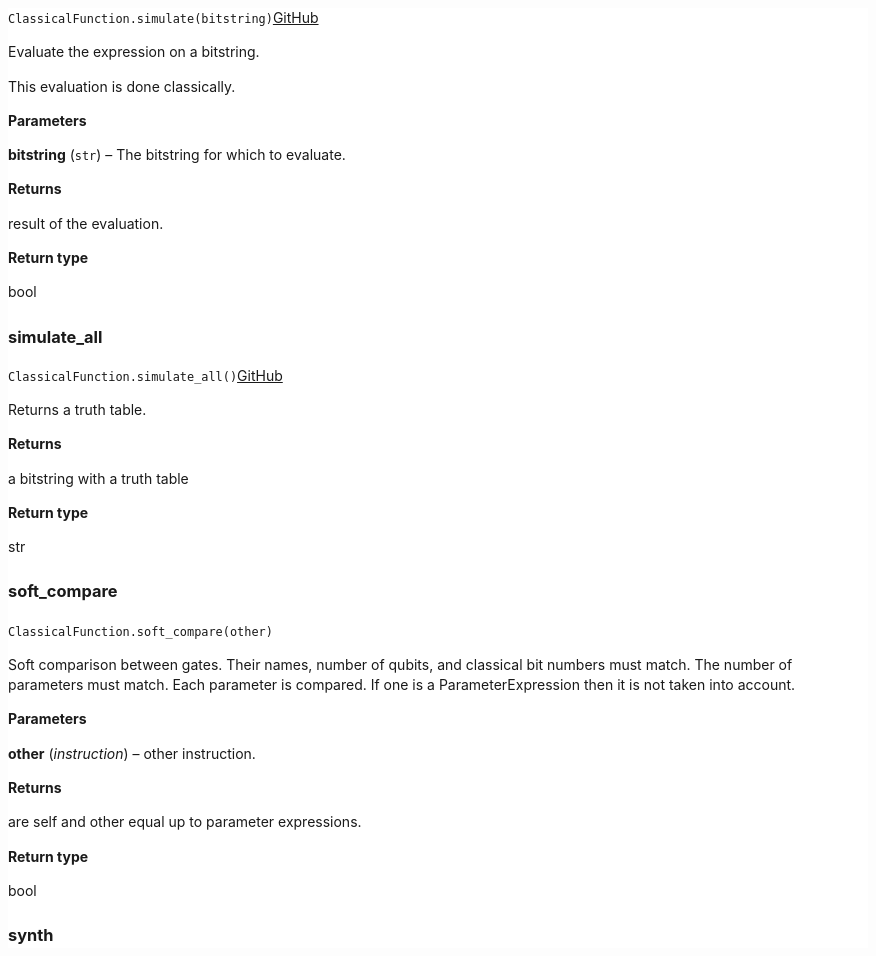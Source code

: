 `ClassicalFunction.simulate(bitstring)`[GitHub](https://github.com/qiskit/qiskit/tree/stable/0.40/qiskit/circuit/classicalfunction/classicalfunction.py "view source code")

Evaluate the expression on a bitstring.

This evaluation is done classically.

**Parameters**

**bitstring** (`str`) – The bitstring for which to evaluate.

**Returns**

result of the evaluation.

**Return type**

bool

### simulate\_all

<span id="qiskit.circuit.classicalfunction.ClassicalFunction.simulate_all" />

`ClassicalFunction.simulate_all()`[GitHub](https://github.com/qiskit/qiskit/tree/stable/0.40/qiskit/circuit/classicalfunction/classicalfunction.py "view source code")

Returns a truth table.

**Returns**

a bitstring with a truth table

**Return type**

str

### soft\_compare

<span id="qiskit.circuit.classicalfunction.ClassicalFunction.soft_compare" />

`ClassicalFunction.soft_compare(other)`

Soft comparison between gates. Their names, number of qubits, and classical bit numbers must match. The number of parameters must match. Each parameter is compared. If one is a ParameterExpression then it is not taken into account.

**Parameters**

**other** (*instruction*) – other instruction.

**Returns**

are self and other equal up to parameter expressions.

**Return type**

bool

### synth

<span id="qiskit.circuit.classicalfunction.ClassicalFunction.synth" />

